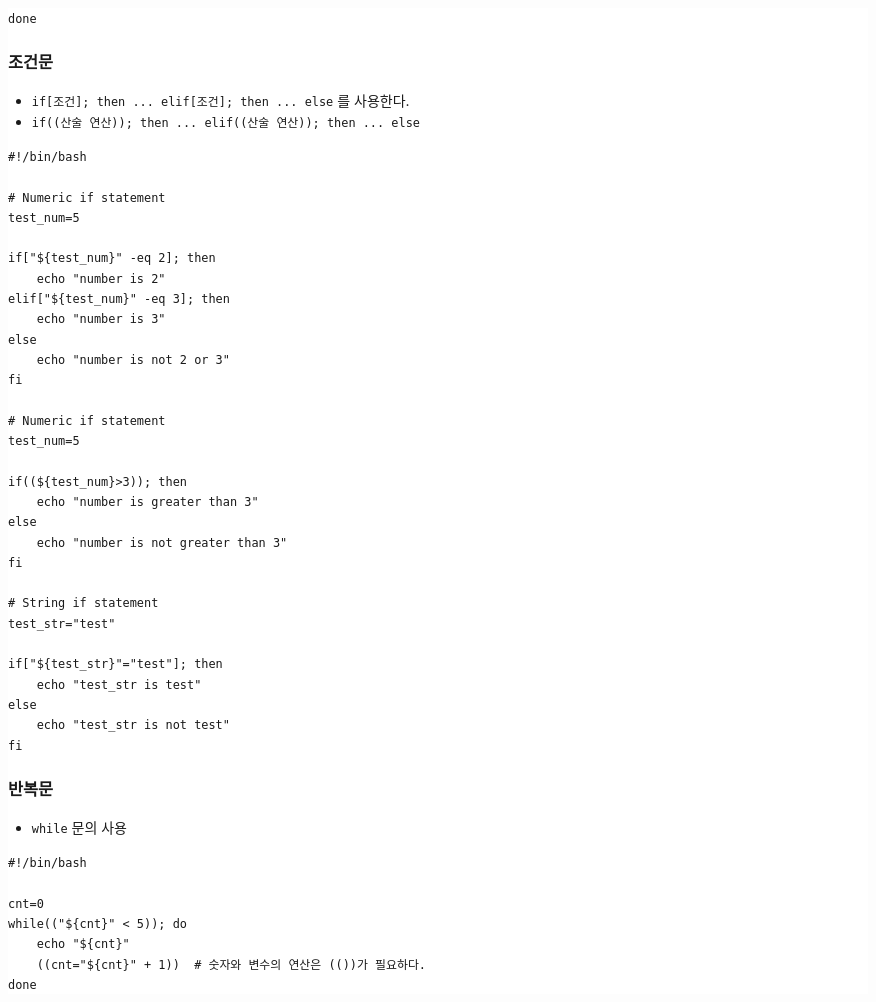 ```shell
done
```

### 조건문

* ``if[조건]; then ... elif[조건]; then ... else`` 를 사용한다.
* ``if((산술 연산)); then ... elif((산술 연산)); then ... else``

```shell
#!/bin/bash

# Numeric if statement
test_num=5

if["${test_num}" -eq 2]; then
    echo "number is 2"
elif["${test_num}" -eq 3]; then
    echo "number is 3"
else
    echo "number is not 2 or 3"
fi

# Numeric if statement
test_num=5

if((${test_num}>3)); then
    echo "number is greater than 3"
else
    echo "number is not greater than 3"
fi

# String if statement
test_str="test"

if["${test_str}"="test"]; then
    echo "test_str is test"
else
    echo "test_str is not test"
fi
```

### 반복문 
* ``while`` 문의 사용 

```shell
#!/bin/bash

cnt=0
while(("${cnt}" < 5)); do
    echo "${cnt}"
    ((cnt="${cnt}" + 1))  # 숫자와 변수의 연산은 (())가 필요하다.
done
```
